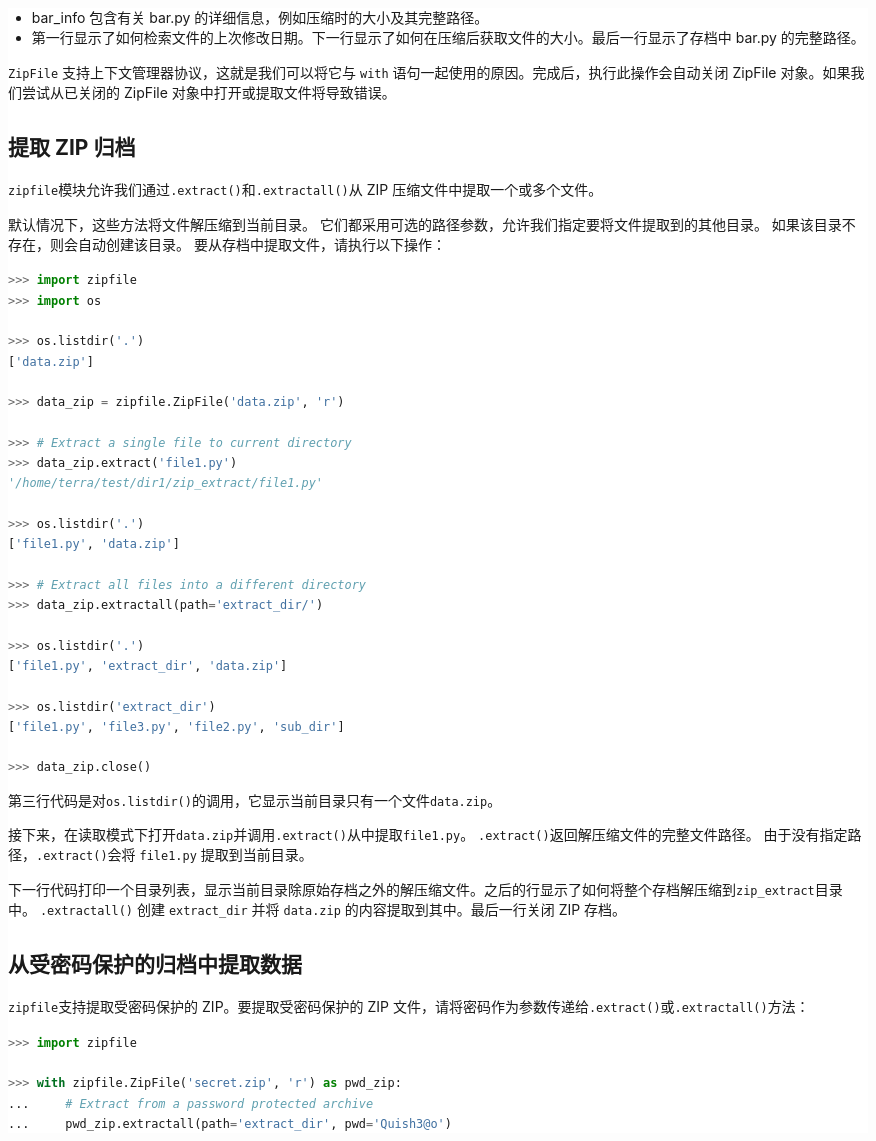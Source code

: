 - bar_info 包含有关 bar.py 的详细信息，例如压缩时的大小及其完整路径。
- 第一行显示了如何检索文件的上次修改日期。下一行显示了如何在压缩后获取文件的大小。最后一行显示了存档中 bar.py 的完整路径。

`ZipFile` 支持上下文管理器协议，这就是我们可以将它与 `with` 语句一起使用的原因。完成后，执行此操作会自动关闭 ZipFile 对象。如果我们尝试从已关闭的 ZipFile 对象中打开或提取文件将导致错误。

## 提取 ZIP 归档

`zipfile`模块允许我们通过`.extract()`和`.extractall()`从 ZIP 压缩文件中提取一个或多个文件。

默认情况下，这些方法将文件解压缩到当前目录。 它们都采用可选的路径参数，允许我们指定要将文件提取到的其他目录。 如果该目录不存在，则会自动创建该目录。 要从存档中提取文件，请执行以下操作：

```python
>>> import zipfile
>>> import os

>>> os.listdir('.')
['data.zip']

>>> data_zip = zipfile.ZipFile('data.zip', 'r')

>>> # Extract a single file to current directory
>>> data_zip.extract('file1.py')
'/home/terra/test/dir1/zip_extract/file1.py'

>>> os.listdir('.')
['file1.py', 'data.zip']

>>> # Extract all files into a different directory
>>> data_zip.extractall(path='extract_dir/')

>>> os.listdir('.')
['file1.py', 'extract_dir', 'data.zip']

>>> os.listdir('extract_dir')
['file1.py', 'file3.py', 'file2.py', 'sub_dir']

>>> data_zip.close()
```

第三行代码是对`os.listdir()`的调用，它显示当前目录只有一个文件`data.zip`。

接下来，在读取模式下打开`data.zip`并调用`.extract()`从中提取`file1.py`。 `.extract()`返回解压缩文件的完整文件路径。 由于没有指定路径，`.extract()`会将 `file1.py` 提取到当前目录。

下一行代码打印一个目录列表，显示当前目录除原始存档之外的解压缩文件。之后的行显示了如何将整个存档解压缩到`zip_extract`目录中。 `.extractall()` 创建 `extract_dir` 并将 `data.zip` 的内容提取到其中。最后一行关闭 ZIP 存档。

## 从受密码保护的归档中提取数据

`zipfile`支持提取受密码保护的 ZIP。要提取受密码保护的 ZIP 文件，请将密码作为参数传递给`.extract()`或`.extractall()`方法：

```python
>>> import zipfile

>>> with zipfile.ZipFile('secret.zip', 'r') as pwd_zip:
...     # Extract from a password protected archive
...     pwd_zip.extractall(path='extract_dir', pwd='Quish3@o')
```
